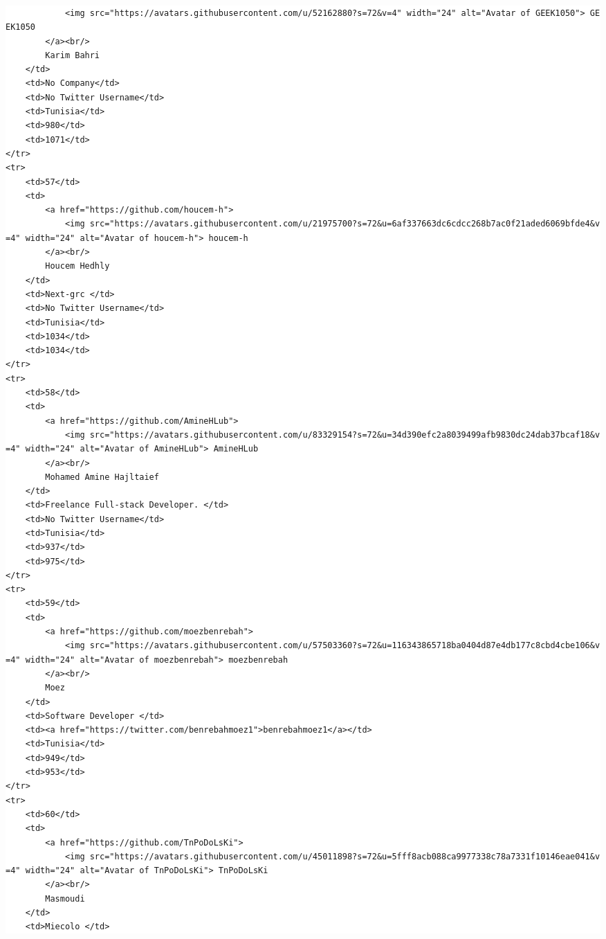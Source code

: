 				<img src="https://avatars.githubusercontent.com/u/52162880?s=72&v=4" width="24" alt="Avatar of GEEK1050"> GEEK1050
			</a><br/>
			Karim Bahri
		</td>
		<td>No Company</td>
		<td>No Twitter Username</td>
		<td>Tunisia</td>
		<td>980</td>
		<td>1071</td>
	</tr>
	<tr>
		<td>57</td>
		<td>
			<a href="https://github.com/houcem-h">
				<img src="https://avatars.githubusercontent.com/u/21975700?s=72&u=6af337663dc6cdcc268b7ac0f21aded6069bfde4&v=4" width="24" alt="Avatar of houcem-h"> houcem-h
			</a><br/>
			Houcem Hedhly
		</td>
		<td>Next-grc </td>
		<td>No Twitter Username</td>
		<td>Tunisia</td>
		<td>1034</td>
		<td>1034</td>
	</tr>
	<tr>
		<td>58</td>
		<td>
			<a href="https://github.com/AmineHLub">
				<img src="https://avatars.githubusercontent.com/u/83329154?s=72&u=34d390efc2a8039499afb9830dc24dab37bcaf18&v=4" width="24" alt="Avatar of AmineHLub"> AmineHLub
			</a><br/>
			Mohamed Amine Hajltaief
		</td>
		<td>Freelance Full-stack Developer. </td>
		<td>No Twitter Username</td>
		<td>Tunisia</td>
		<td>937</td>
		<td>975</td>
	</tr>
	<tr>
		<td>59</td>
		<td>
			<a href="https://github.com/moezbenrebah">
				<img src="https://avatars.githubusercontent.com/u/57503360?s=72&u=116343865718ba0404d87e4db177c8cbd4cbe106&v=4" width="24" alt="Avatar of moezbenrebah"> moezbenrebah
			</a><br/>
			Moez
		</td>
		<td>Software Developer </td>
		<td><a href="https://twitter.com/benrebahmoez1">benrebahmoez1</a></td>
		<td>Tunisia</td>
		<td>949</td>
		<td>953</td>
	</tr>
	<tr>
		<td>60</td>
		<td>
			<a href="https://github.com/TnPoDoLsKi">
				<img src="https://avatars.githubusercontent.com/u/45011898?s=72&u=5fff8acb088ca9977338c78a7331f10146eae041&v=4" width="24" alt="Avatar of TnPoDoLsKi"> TnPoDoLsKi
			</a><br/>
			Masmoudi
		</td>
		<td>Miecolo </td>